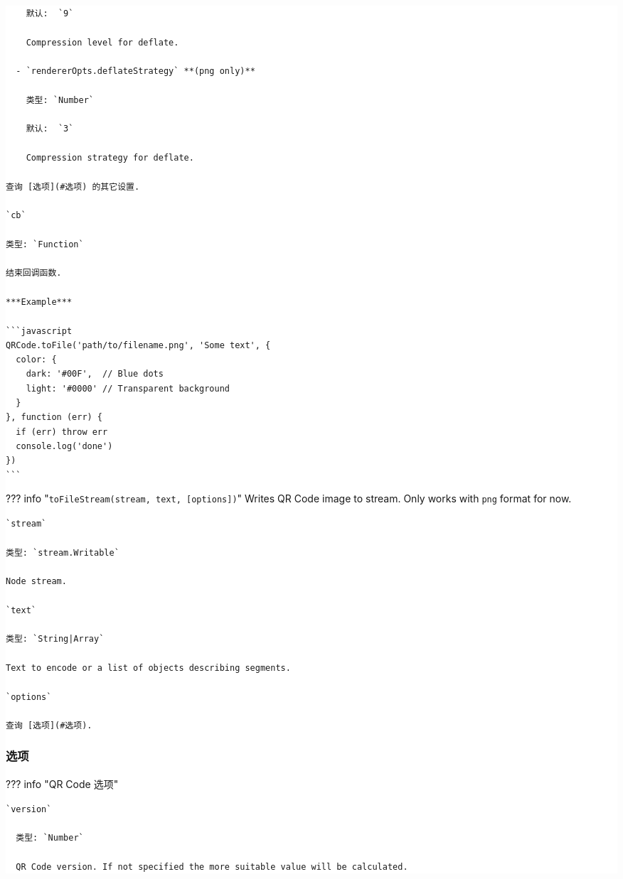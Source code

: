         默认:  `9`

        Compression level for deflate.

      - `rendererOpts.deflateStrategy` **(png only)**

        类型: `Number`

        默认:  `3`

        Compression strategy for deflate.

    查询 [选项](#选项) 的其它设置.

    `cb`

    类型: `Function`

    结束回调函数.

    ***Example***

    ```javascript
    QRCode.toFile('path/to/filename.png', 'Some text', {
      color: {
        dark: '#00F',  // Blue dots
        light: '#0000' // Transparent background
      }
    }, function (err) {
      if (err) throw err
      console.log('done')
    })
    ```

??? info "`toFileStream(stream, text, [options])`"
    Writes QR Code image to stream. Only works with `png` format for now.

    `stream`

    类型: `stream.Writable`

    Node stream.

    `text`

    类型: `String|Array`

    Text to encode or a list of objects describing segments.

    `options`

    查询 [选项](#选项).

### 选项

??? info "QR Code 选项"

    `version`

      类型: `Number`

      QR Code version. If not specified the more suitable value will be calculated.
